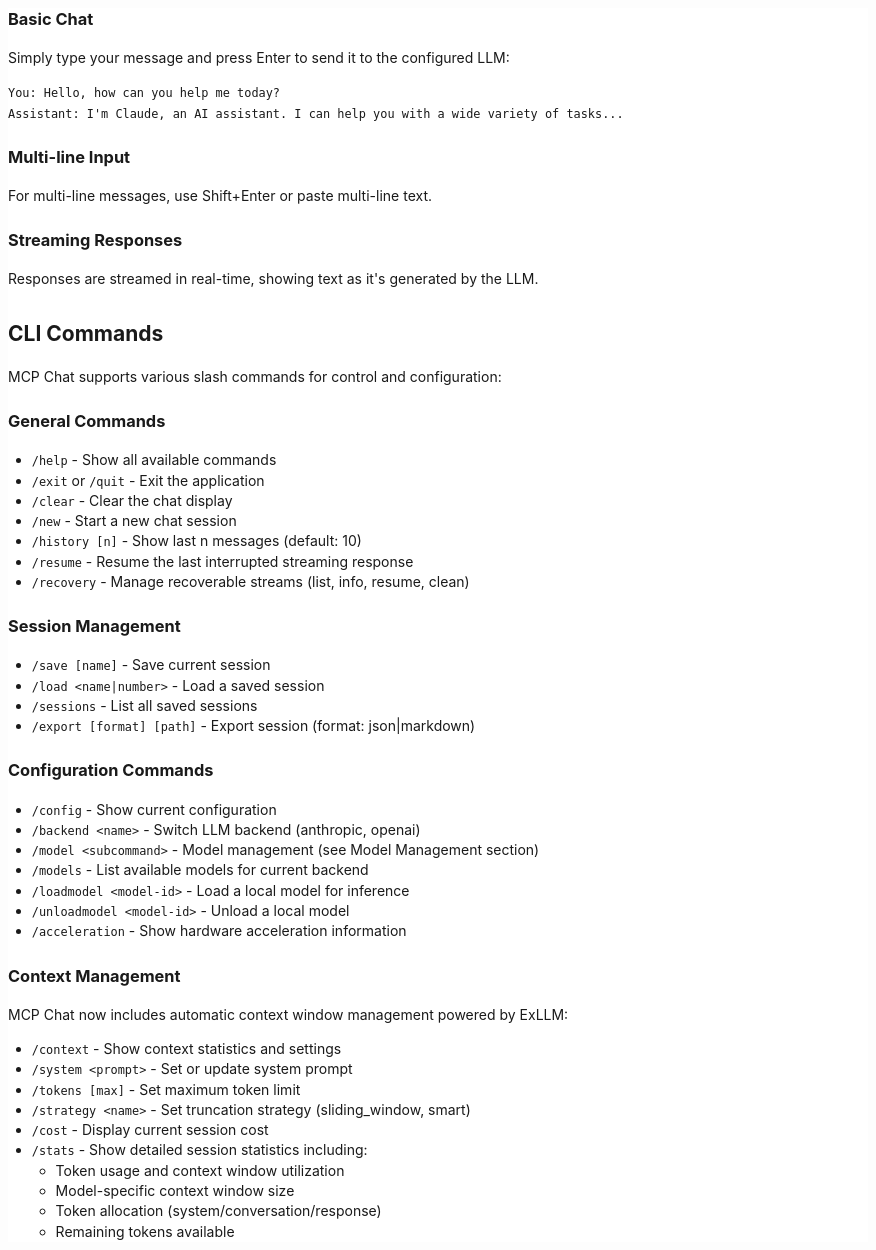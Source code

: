 ### Basic Chat

Simply type your message and press Enter to send it to the configured LLM:

```
You: Hello, how can you help me today?
Assistant: I'm Claude, an AI assistant. I can help you with a wide variety of tasks...
```

### Multi-line Input

For multi-line messages, use Shift+Enter or paste multi-line text.

### Streaming Responses

Responses are streamed in real-time, showing text as it's generated by the LLM.

## CLI Commands

MCP Chat supports various slash commands for control and configuration:

### General Commands

- `/help` - Show all available commands
- `/exit` or `/quit` - Exit the application
- `/clear` - Clear the chat display
- `/new` - Start a new chat session
- `/history [n]` - Show last n messages (default: 10)
- `/resume` - Resume the last interrupted streaming response
- `/recovery` - Manage recoverable streams (list, info, resume, clean)

### Session Management

- `/save [name]` - Save current session
- `/load <name|number>` - Load a saved session
- `/sessions` - List all saved sessions
- `/export [format] [path]` - Export session (format: json|markdown)

### Configuration Commands

- `/config` - Show current configuration
- `/backend <name>` - Switch LLM backend (anthropic, openai)
- `/model <subcommand>` - Model management (see Model Management section)
- `/models` - List available models for current backend
- `/loadmodel <model-id>` - Load a local model for inference
- `/unloadmodel <model-id>` - Unload a local model
- `/acceleration` - Show hardware acceleration information

### Context Management

MCP Chat now includes automatic context window management powered by ExLLM:

- `/context` - Show context statistics and settings
- `/system <prompt>` - Set or update system prompt
- `/tokens [max]` - Set maximum token limit
- `/strategy <name>` - Set truncation strategy (sliding_window, smart)
- `/cost` - Display current session cost
- `/stats` - Show detailed session statistics including:
  - Token usage and context window utilization
  - Model-specific context window size
  - Token allocation (system/conversation/response)
  - Remaining tokens available
